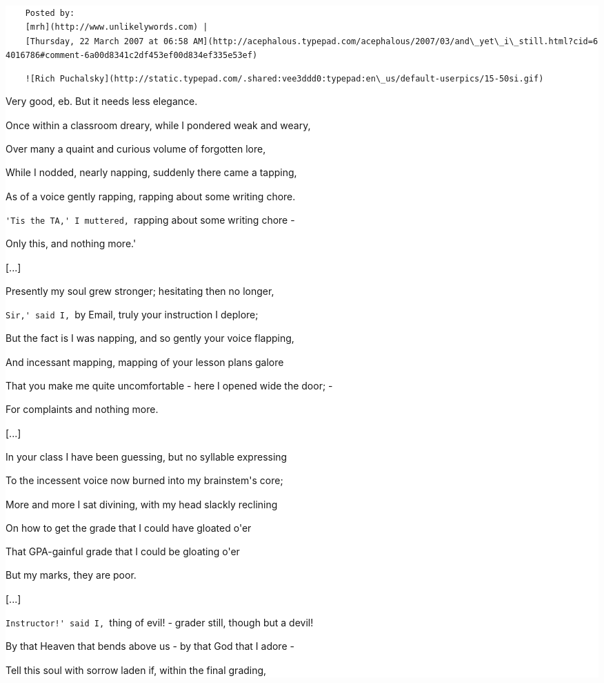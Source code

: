 	

		Posted by:
		[mrh](http://www.unlikelywords.com) |
		[Thursday, 22 March 2007 at 06:58 AM](http://acephalous.typepad.com/acephalous/2007/03/and\_yet\_i\_still.html?cid=64016786#comment-6a00d8341c2df453ef00d834ef335e53ef)

[]()

	

		![Rich Puchalsky](http://static.typepad.com/.shared:vee3ddd0:typepad:en\_us/default-userpics/15-50si.gif)
	

	

		

Very good, eb.  But it needs less elegance.

Once within a classroom dreary, while I pondered weak and weary,  

Over many a quaint and curious volume of forgotten lore,  

While I nodded, nearly napping, suddenly there came a tapping,  

As of a voice gently rapping, rapping about some writing chore.  

`'Tis the TA,' I muttered, `rapping about some writing chore -  

Only this, and nothing more.'

[...]

Presently my soul grew stronger; hesitating then no longer,  

`Sir,' said I, `by Email, truly your instruction I deplore;  

But the fact is I was napping, and so gently your voice flapping,  

And incessant mapping, mapping of your lesson plans galore  

That you make me quite uncomfortable  - here I opened wide the door; -  

For complaints and nothing more.

[...]

In your class I have been guessing, but no syllable expressing  

To the incessent voice now burned into my brainstem's core;  

More and more I sat divining, with my head slackly reclining  

On how to get the grade that I could have gloated o'er  

That GPA-gainful grade that I could be gloating o'er  

But my marks, they are poor.

[...]

`Instructor!' said I, `thing of evil! - grader still, though but a devil!  

By that Heaven that bends above us - by that God that I adore -  

Tell this soul with sorrow laden if, within the final grading,  
